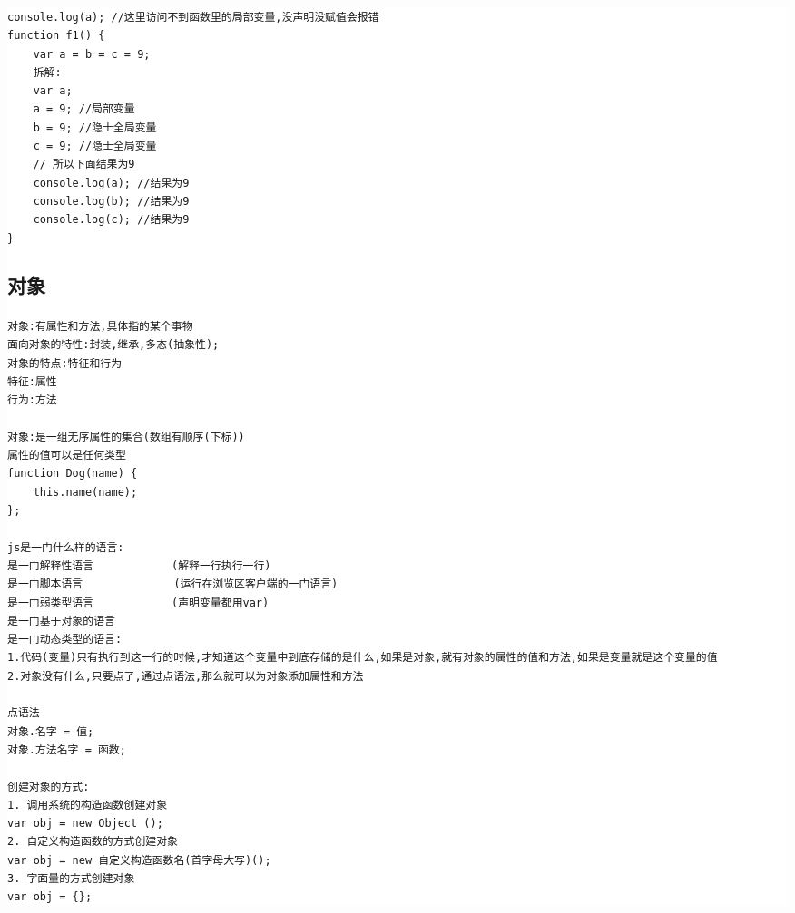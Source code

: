 ```
console.log(a); //这里访问不到函数里的局部变量,没声明没赋值会报错
function f1() {
	var a = b = c = 9; 
	拆解:
	var a;
	a = 9; //局部变量
	b = 9; //隐士全局变量
	c = 9; //隐士全局变量
	// 所以下面结果为9
	console.log(a); //结果为9
	console.log(b); //结果为9
	console.log(c); //结果为9
}
```

## 对象

```
对象:有属性和方法,具体指的某个事物
面向对象的特性:封装,继承,多态(抽象性);
对象的特点:特征和行为
特征:属性
行为:方法

对象:是一组无序属性的集合(数组有顺序(下标))
属性的值可以是任何类型
function Dog(name) {
	this.name(name);
};

js是一门什么样的语言:
是一门解释性语言			(解释一行执行一行)
是一门脚本语言				 (运行在浏览区客户端的一门语言)
是一门弱类型语言		 	(声明变量都用var)
是一门基于对象的语言
是一门动态类型的语言:
1.代码(变量)只有执行到这一行的时候,才知道这个变量中到底存储的是什么,如果是对象,就有对象的属性的值和方法,如果是变量就是这个变量的值 
2.对象没有什么,只要点了,通过点语法,那么就可以为对象添加属性和方法

点语法
对象.名字 = 值;
对象.方法名字 = 函数;

创建对象的方式:
1. 调用系统的构造函数创建对象  
var obj = new Object ();
2. 自定义构造函数的方式创建对象 
var obj = new 自定义构造函数名(首字母大写)();
3. 字面量的方式创建对象
var obj = {};
```
